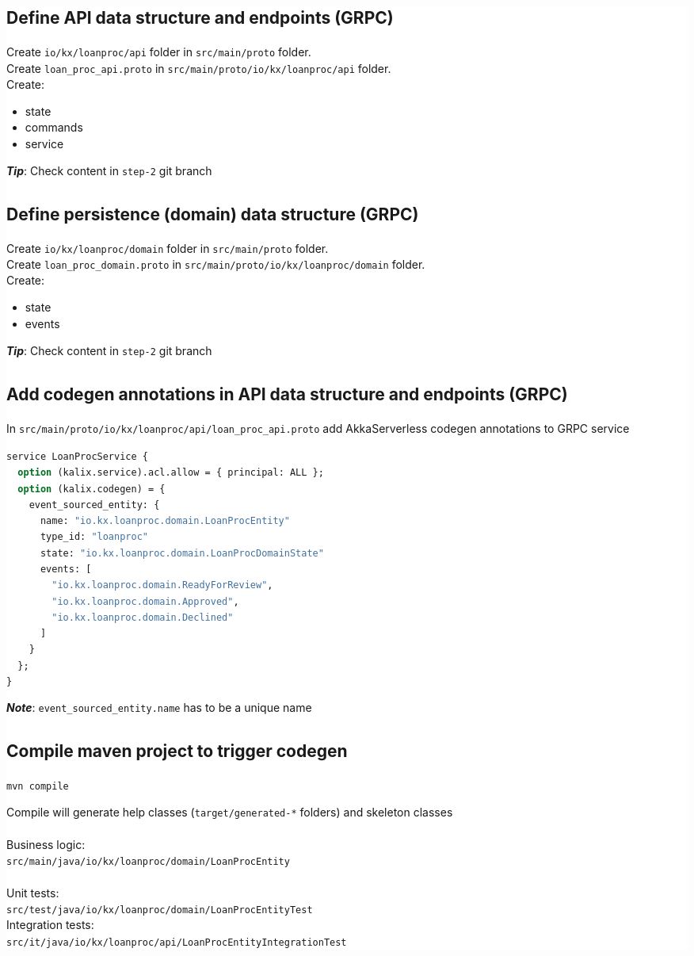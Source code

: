 ## Define API data structure and endpoints (GRPC)
Create `io/kx/loanproc/api` folder in `src/main/proto` folder. <br>
Create `loan_proc_api.proto` in `src/main/proto/io/kx/loanproc/api` folder. <br>
Create: <br>
- state
- commands
- service

<i><b>Tip</b></i>: Check content in `step-2` git branch

## Define persistence (domain) data structure  (GRPC)
Create `io/kx/loanproc/domain` folder in `src/main/proto` folder. <br>
Create `loan_proc_domain.proto` in `src/main/proto/io/kx/loanproc/domain` folder. <br>
Create: <br>
- state
- events

<i><b>Tip</b></i>: Check content in `step-2` git branch
## Add codegen annotations in API data structure and endpoints (GRPC)
In `src/main/proto/io/kx/loanproc/api/loan_proc_api.proto` add AkkaServerless codegen annotations to GRPC service
```protobuf
service LoanProcService {
  option (kalix.service).acl.allow = { principal: ALL };
  option (kalix.codegen) = {
    event_sourced_entity: {
      name: "io.kx.loanproc.domain.LoanProcEntity"
      type_id: "loanproc"
      state: "io.kx.loanproc.domain.LoanProcDomainState"
      events: [
        "io.kx.loanproc.domain.ReadyForReview",
        "io.kx.loanproc.domain.Approved",
        "io.kx.loanproc.domain.Declined"
      ]
    }
  };
}
```
<i><b>Note</b></i>: `event_sourced_entity.name` has to be a unique name
## Compile maven project to trigger codegen
```shell
mvn compile
```

Compile will generate help classes (`target/generated-*` folders) and skeleton classes<br><br>
Business logic:<br>
`src/main/java/io/kx/loanproc/domain/LoanProcEntity`<br>
<br>
Unit tests:<br>
`src/test/java/io/kx/loanproc/domain/LoanProcEntityTest`<br>
Integration tests:<br>
`src/it/java/io/kx/loanproc/api/LoanProcEntityIntegrationTest`<br>
